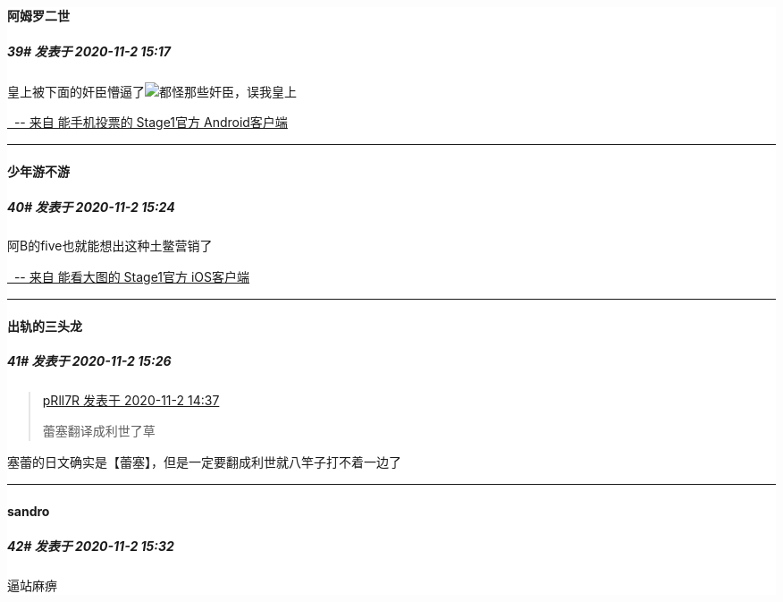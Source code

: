 ####  阿姆罗二世  
##### 39#       发表于 2020-11-2 15:17




皇上被下面的奸臣懵逼了<img src="https://static.saraba1st.com/image/smiley/face2017/053.png" referrerpolicy="no-referrer">都怪那些奸臣，误我皇上

[  -- 来自 能手机投票的 Stage1官方 Android客户端](https://www.coolapk.com/apk/140634)







*****

####  少年游不游  
##### 40#       发表于 2020-11-2 15:24




阿B的five也就能想出这种土鳖营销了

[  -- 来自 能看大图的 Stage1官方 iOS客户端](https://itunes.apple.com/fi/app/saraba1st/id1221237470?mt=8)







*****

####  出轨的三头龙  
##### 41#       发表于 2020-11-2 15:26



<blockquote><a href="httphttps://bbs.saraba1st.com/2b/forum.php?mod=redirect&amp;goto=findpost&amp;pid=49259335&amp;ptid=1969817" target="_blank">pRll7R 发表于 2020-11-2 14:37</a>

蕾塞翻译成利世了草</blockquote>
塞蕾的日文确实是【蕾塞】，但是一定要翻成利世就八竿子打不着一边了







*****

####  sandro  
##### 42#       发表于 2020-11-2 15:32




逼站麻痹






